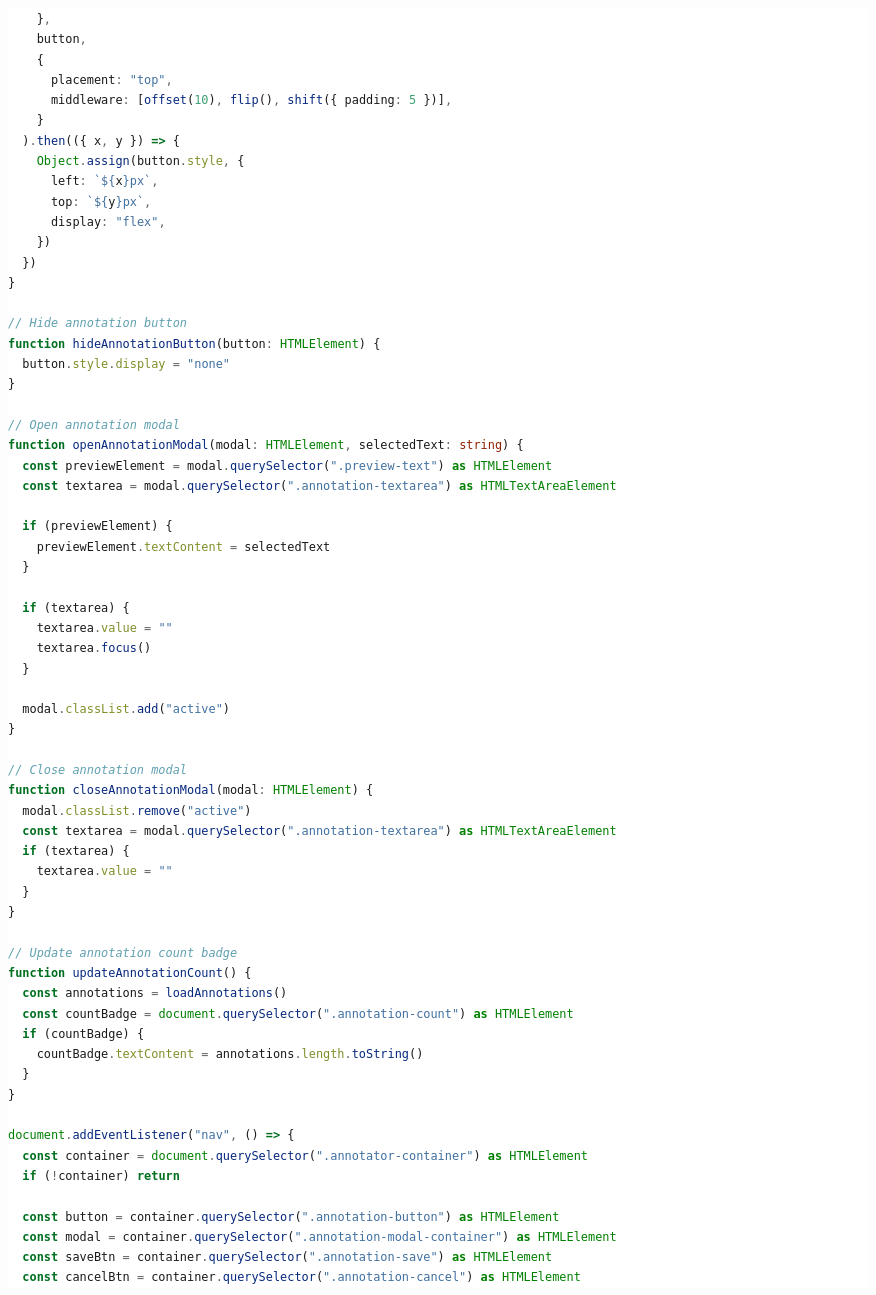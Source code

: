 ```typescript
    },
    button,
    {
      placement: "top",
      middleware: [offset(10), flip(), shift({ padding: 5 })],
    }
  ).then(({ x, y }) => {
    Object.assign(button.style, {
      left: `${x}px`,
      top: `${y}px`,
      display: "flex",
    })
  })
}

// Hide annotation button
function hideAnnotationButton(button: HTMLElement) {
  button.style.display = "none"
}

// Open annotation modal
function openAnnotationModal(modal: HTMLElement, selectedText: string) {
  const previewElement = modal.querySelector(".preview-text") as HTMLElement
  const textarea = modal.querySelector(".annotation-textarea") as HTMLTextAreaElement

  if (previewElement) {
    previewElement.textContent = selectedText
  }

  if (textarea) {
    textarea.value = ""
    textarea.focus()
  }

  modal.classList.add("active")
}

// Close annotation modal
function closeAnnotationModal(modal: HTMLElement) {
  modal.classList.remove("active")
  const textarea = modal.querySelector(".annotation-textarea") as HTMLTextAreaElement
  if (textarea) {
    textarea.value = ""
  }
}

// Update annotation count badge
function updateAnnotationCount() {
  const annotations = loadAnnotations()
  const countBadge = document.querySelector(".annotation-count") as HTMLElement
  if (countBadge) {
    countBadge.textContent = annotations.length.toString()
  }
}

document.addEventListener("nav", () => {
  const container = document.querySelector(".annotator-container") as HTMLElement
  if (!container) return

  const button = container.querySelector(".annotation-button") as HTMLElement
  const modal = container.querySelector(".annotation-modal-container") as HTMLElement
  const saveBtn = container.querySelector(".annotation-save") as HTMLElement
  const cancelBtn = container.querySelector(".annotation-cancel") as HTMLElement
```